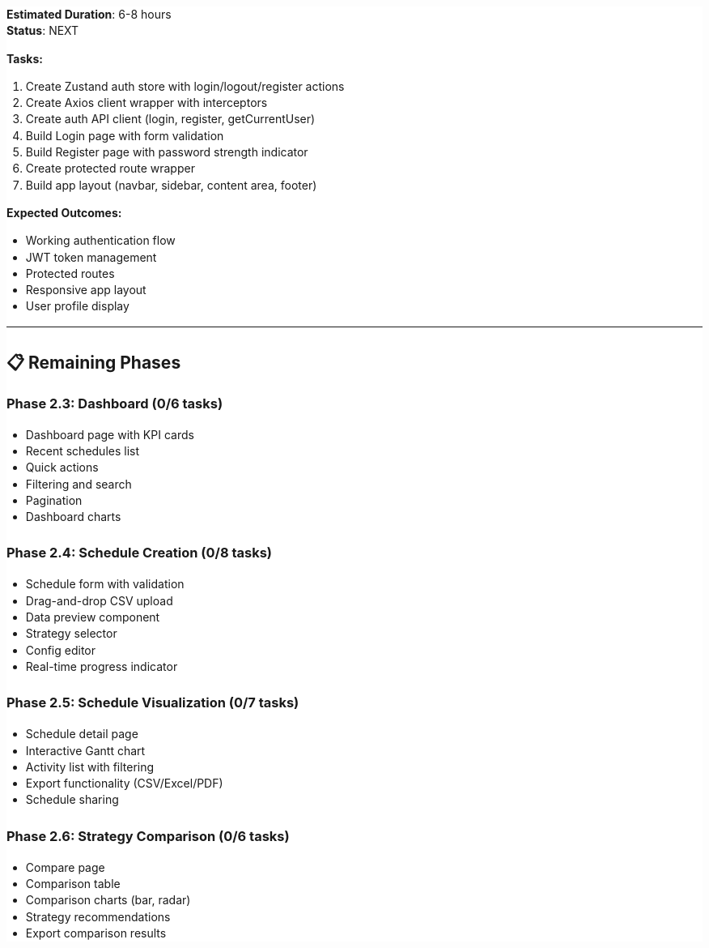 **Estimated Duration**: 6-8 hours  
**Status**: NEXT

**Tasks:**
1. Create Zustand auth store with login/logout/register actions
2. Create Axios client wrapper with interceptors
3. Create auth API client (login, register, getCurrentUser)
4. Build Login page with form validation
5. Build Register page with password strength indicator
6. Create protected route wrapper
7. Build app layout (navbar, sidebar, content area, footer)

**Expected Outcomes:**
- Working authentication flow
- JWT token management
- Protected routes
- Responsive app layout
- User profile display

---

## 📋 Remaining Phases

### Phase 2.3: Dashboard (0/6 tasks)
- Dashboard page with KPI cards
- Recent schedules list
- Quick actions
- Filtering and search
- Pagination
- Dashboard charts

### Phase 2.4: Schedule Creation (0/8 tasks)
- Schedule form with validation
- Drag-and-drop CSV upload
- Data preview component
- Strategy selector
- Config editor
- Real-time progress indicator

### Phase 2.5: Schedule Visualization (0/7 tasks)
- Schedule detail page
- Interactive Gantt chart
- Activity list with filtering
- Export functionality (CSV/Excel/PDF)
- Schedule sharing

### Phase 2.6: Strategy Comparison (0/6 tasks)
- Compare page
- Comparison table
- Comparison charts (bar, radar)
- Strategy recommendations
- Export comparison results
